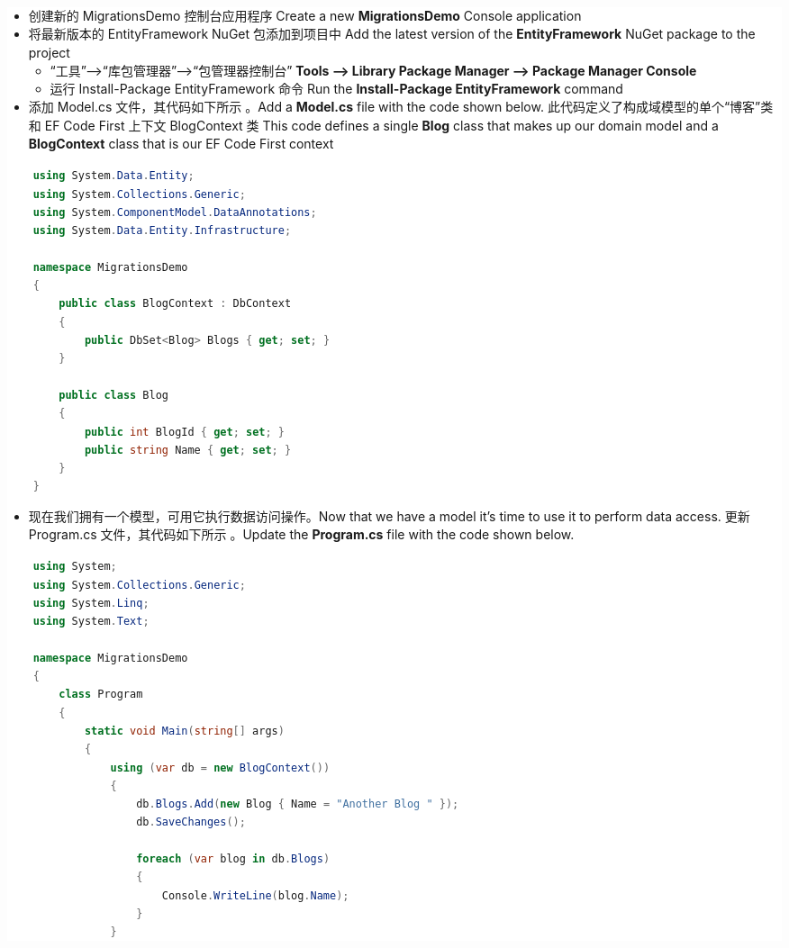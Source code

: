 -   <span data-ttu-id="9c64e-115">创建新的 MigrationsDemo 控制台应用程序 </span><span class="sxs-lookup"><span data-stu-id="9c64e-115">Create a new **MigrationsDemo** Console application</span></span>
-   <span data-ttu-id="9c64e-116">将最新版本的 EntityFramework NuGet 包添加到项目中 </span><span class="sxs-lookup"><span data-stu-id="9c64e-116">Add the latest version of the **EntityFramework** NuGet package to the project</span></span>
    -   <span data-ttu-id="9c64e-117">“工具”–&gt;“库包管理器”–&gt;“包管理器控制台” </span><span class="sxs-lookup"><span data-stu-id="9c64e-117">**Tools –&gt; Library Package Manager –&gt; Package Manager Console**</span></span>
    -   <span data-ttu-id="9c64e-118">运行 Install-Package EntityFramework 命令 </span><span class="sxs-lookup"><span data-stu-id="9c64e-118">Run the **Install-Package EntityFramework** command</span></span>
-   <span data-ttu-id="9c64e-119">添加 Model.cs 文件，其代码如下所示  。</span><span class="sxs-lookup"><span data-stu-id="9c64e-119">Add a **Model.cs** file with the code shown below.</span></span> <span data-ttu-id="9c64e-120">此代码定义了构成域模型的单个“博客”类和 EF Code First 上下文 BlogContext 类  </span><span class="sxs-lookup"><span data-stu-id="9c64e-120">This code defines a single **Blog** class that makes up our domain model and a **BlogContext** class that is our EF Code First context</span></span>

  ``` csharp
      using System.Data.Entity;
      using System.Collections.Generic;
      using System.ComponentModel.DataAnnotations;
      using System.Data.Entity.Infrastructure;

      namespace MigrationsDemo
      {
          public class BlogContext : DbContext
          {
              public DbSet<Blog> Blogs { get; set; }
          }

          public class Blog
          {
              public int BlogId { get; set; }
              public string Name { get; set; }
          }
      }
  ```

-   <span data-ttu-id="9c64e-121">现在我们拥有一个模型，可用它执行数据访问操作。</span><span class="sxs-lookup"><span data-stu-id="9c64e-121">Now that we have a model it’s time to use it to perform data access.</span></span> <span data-ttu-id="9c64e-122">更新 Program.cs 文件，其代码如下所示  。</span><span class="sxs-lookup"><span data-stu-id="9c64e-122">Update the **Program.cs** file with the code shown below.</span></span>

  ``` csharp
      using System;
      using System.Collections.Generic;
      using System.Linq;
      using System.Text;

      namespace MigrationsDemo
      {
          class Program
          {
              static void Main(string[] args)
              {
                  using (var db = new BlogContext())
                  {
                      db.Blogs.Add(new Blog { Name = "Another Blog " });
                      db.SaveChanges();

                      foreach (var blog in db.Blogs)
                      {
                          Console.WriteLine(blog.Name);
                      }
                  }

  ```